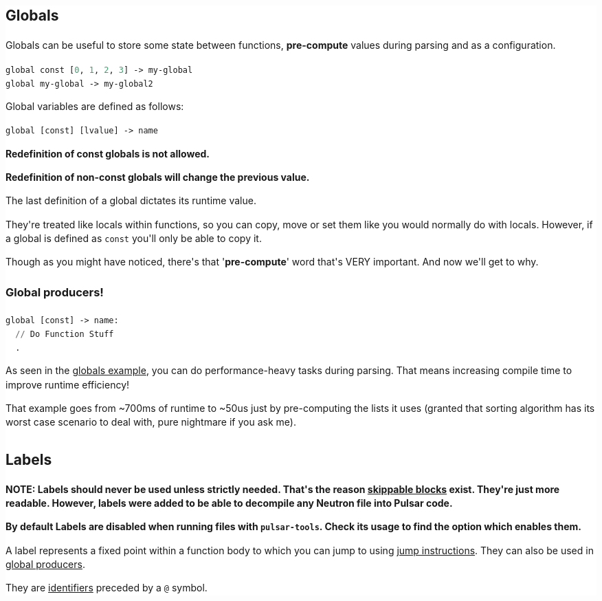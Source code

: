 ## Globals

Globals can be useful to store some state between functions,
**pre-compute** values during parsing and as a configuration.

```lisp
global const [0, 1, 2, 3] -> my-global
global my-global -> my-global2
```

Global variables are defined as follows:

`global [const] [lvalue] -> name`

**Redefinition of const globals is not allowed.**

**Redefinition of non-const globals will change the previous value.**

The last definition of a global dictates its runtime value.

They're treated like locals within functions, so you can copy,
move or set them like you would normally do with locals. However,
if a global is defined as `const` you'll only be able to copy it.

Though as you might have noticed, there's that '**pre-compute**'
word that's VERY important. And now we'll get to why.

### Global producers!

```lisp
global [const] -> name:
  // Do Function Stuff
  .
```

As seen in the [globals example](../examples/intermediate/02-globals.pls), you can do
performance-heavy tasks during parsing. That means increasing compile
time to improve runtime efficiency!

That example goes from ~700ms of runtime to ~50us just by pre-computing
the lists it uses (granted that sorting algorithm has its worst case
scenario to deal with, pure nightmare if you ask me).

## Labels

**NOTE: Labels should never be used unless strictly needed. That's the reason
[skippable blocks](#skippable-blocks) exist. They're just more readable. However,
labels were added to be able to decompile any Neutron file into Pulsar code.**

**By default Labels are disabled when running files with `pulsar-tools`.
Check its usage to find the option which enables them.**

A label represents a fixed point within a function body to which you can jump
to using [jump instructions](#jump-instructions). They can also be used in
[global producers](#global-producers).

They are [identifiers](#identifiers) preceded by a `@` symbol.
